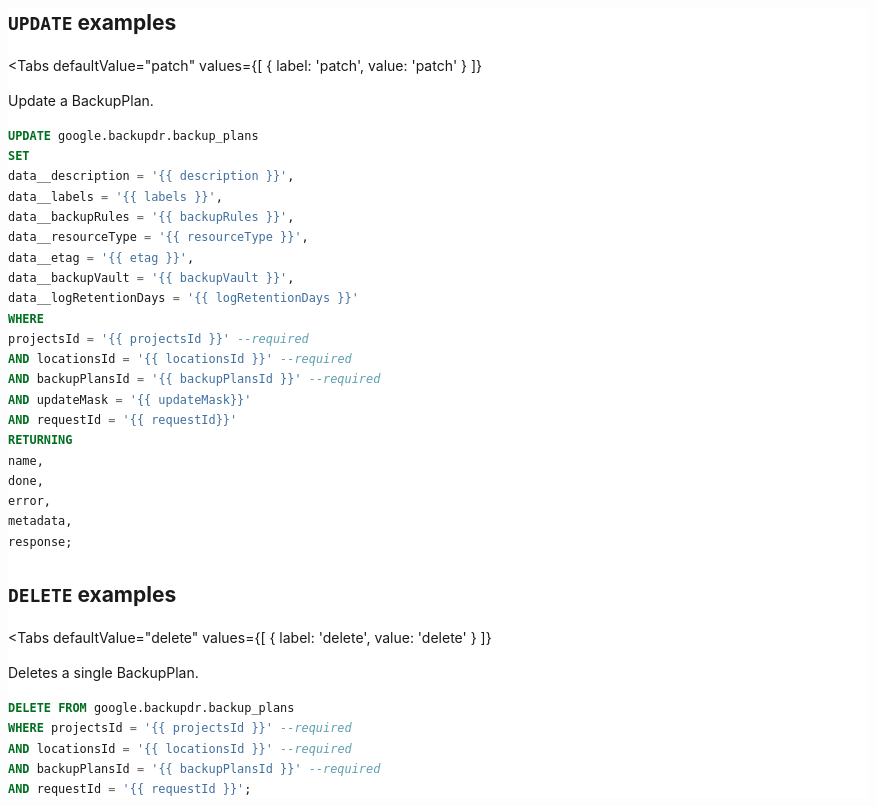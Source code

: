 
## `UPDATE` examples

<Tabs
    defaultValue="patch"
    values={[
        { label: 'patch', value: 'patch' }
    ]}
>
<TabItem value="patch">

Update a BackupPlan.

```sql
UPDATE google.backupdr.backup_plans
SET 
data__description = '{{ description }}',
data__labels = '{{ labels }}',
data__backupRules = '{{ backupRules }}',
data__resourceType = '{{ resourceType }}',
data__etag = '{{ etag }}',
data__backupVault = '{{ backupVault }}',
data__logRetentionDays = '{{ logRetentionDays }}'
WHERE 
projectsId = '{{ projectsId }}' --required
AND locationsId = '{{ locationsId }}' --required
AND backupPlansId = '{{ backupPlansId }}' --required
AND updateMask = '{{ updateMask}}'
AND requestId = '{{ requestId}}'
RETURNING
name,
done,
error,
metadata,
response;
```
</TabItem>
</Tabs>


## `DELETE` examples

<Tabs
    defaultValue="delete"
    values={[
        { label: 'delete', value: 'delete' }
    ]}
>
<TabItem value="delete">

Deletes a single BackupPlan.

```sql
DELETE FROM google.backupdr.backup_plans
WHERE projectsId = '{{ projectsId }}' --required
AND locationsId = '{{ locationsId }}' --required
AND backupPlansId = '{{ backupPlansId }}' --required
AND requestId = '{{ requestId }}';
```
</TabItem>
</Tabs>
